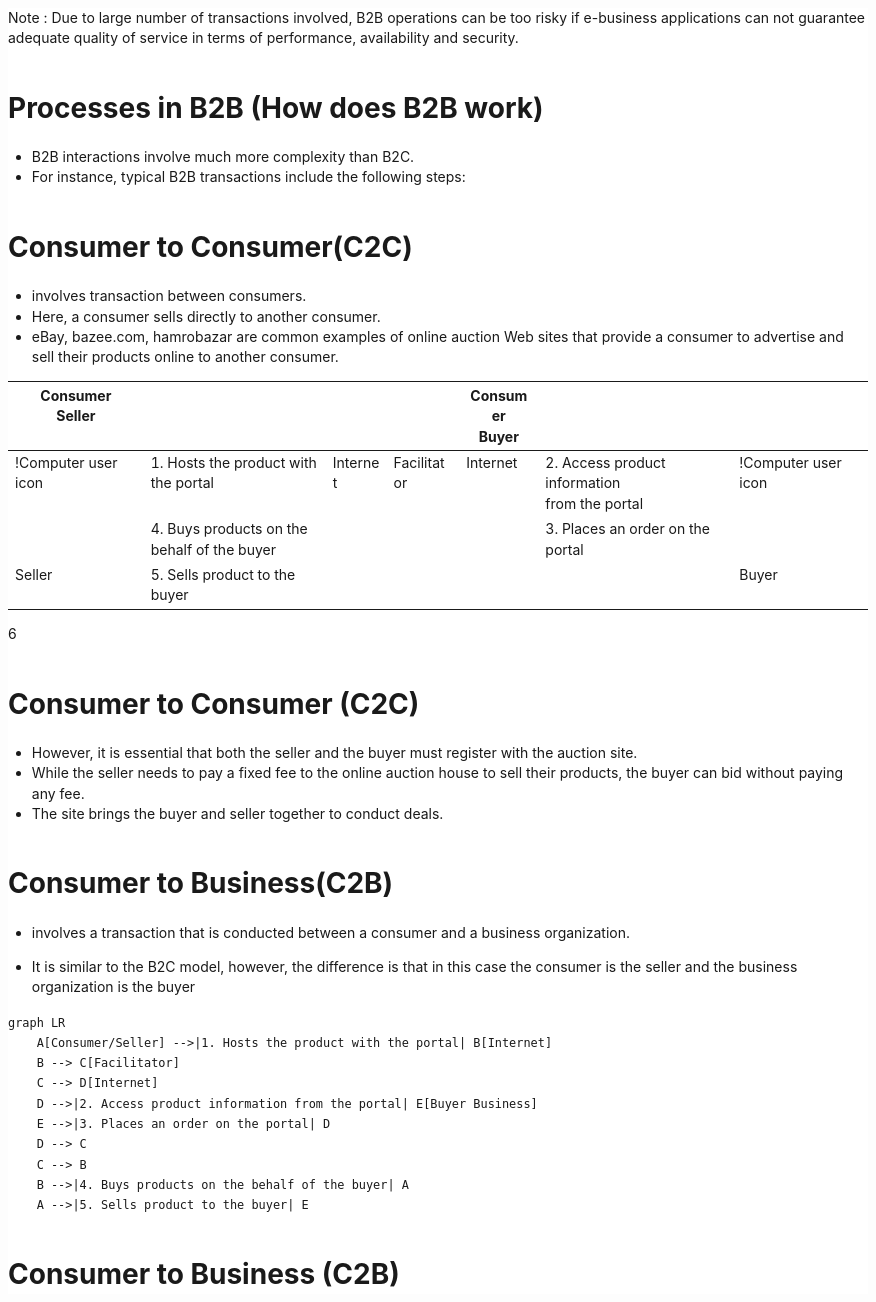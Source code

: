 Note : Due to large number of transactions involved, B2B operations can be too risky if e-business applications can not guarantee adequate quality of service in terms of performance, availability and security.
# Processes in B2B (How does B2B work)

- B2B interactions involve much more complexity than B2C.
- For instance, typical B2B transactions include the following steps:


# Consumer to Consumer(C2C)

- involves transaction between consumers.
- Here, a consumer sells directly to another consumer.
- eBay, bazee.com, hamrobazar are common examples of online auction Web sites that provide a consumer to advertise and sell their products online to another consumer.

| Consumer<br/>Seller     |                                                 |          |             | Consumer<br/>Buyer |                                                   |                         |
| ----------------------- | ----------------------------------------------- | -------- | ----------- | ------------------ | ------------------------------------------------- | ----------------------- |
| !Computer user icon | 1. Hosts the product with<br/>the portal        | Internet | Facilitator | Internet           | 2. Access product information<br/>from the portal | !Computer user icon |
|                         | 4. Buys products on the<br/>behalf of the buyer |          |             |                    | 3. Places an order on the<br/>portal              |                         |
| Seller                  | 5. Sells product to the buyer                   |          |             |                    |                                                   | Buyer                   |


6
# Consumer to Consumer (C2C)

- However, it is essential that both the seller and the buyer must register with the auction site.
- While the seller needs to pay a fixed fee to the online auction house to sell their products, the buyer can bid without paying any fee.
- The site brings the buyer and seller together to conduct deals.


# Consumer to Business(C2B)

- involves a transaction that is conducted between a consumer and a business organization.

- It is similar to the B2C model, however, the difference is that in this case the consumer is the seller and the business organization is the buyer

```mermaid
graph LR
    A[Consumer/Seller] -->|1. Hosts the product with the portal| B[Internet]
    B --> C[Facilitator]
    C --> D[Internet]
    D -->|2. Access product information from the portal| E[Buyer Business]
    E -->|3. Places an order on the portal| D
    D --> C
    C --> B
    B -->|4. Buys products on the behalf of the buyer| A
    A -->|5. Sells product to the buyer| E
```
# Consumer to Business (C2B)
